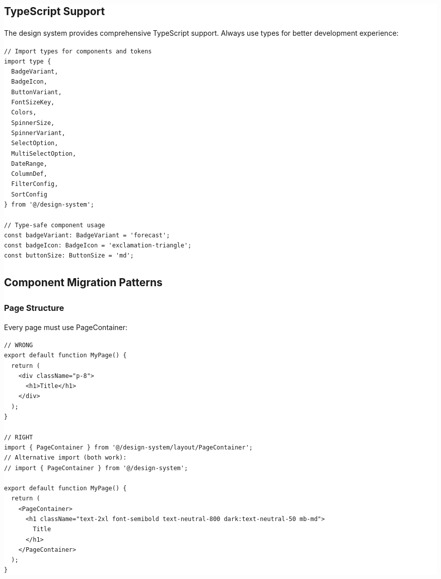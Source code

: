 ## TypeScript Support

The design system provides comprehensive TypeScript support. Always use types for better development experience:

```tsx
// Import types for components and tokens
import type { 
  BadgeVariant,
  BadgeIcon,
  ButtonVariant,
  FontSizeKey,
  Colors,
  SpinnerSize,
  SpinnerVariant,
  SelectOption,
  MultiSelectOption,
  DateRange,
  ColumnDef,
  FilterConfig,
  SortConfig
} from '@/design-system';

// Type-safe component usage
const badgeVariant: BadgeVariant = 'forecast';
const badgeIcon: BadgeIcon = 'exclamation-triangle';
const buttonSize: ButtonSize = 'md';
```

## Component Migration Patterns

### Page Structure
Every page must use PageContainer:
```tsx
// WRONG
export default function MyPage() {
  return (
    <div className="p-8">
      <h1>Title</h1>
    </div>
  );
}

// RIGHT
import { PageContainer } from '@/design-system/layout/PageContainer';
// Alternative import (both work):
// import { PageContainer } from '@/design-system';

export default function MyPage() {
  return (
    <PageContainer>
      <h1 className="text-2xl font-semibold text-neutral-800 dark:text-neutral-50 mb-md">
        Title
      </h1>
    </PageContainer>
  );
}
```
